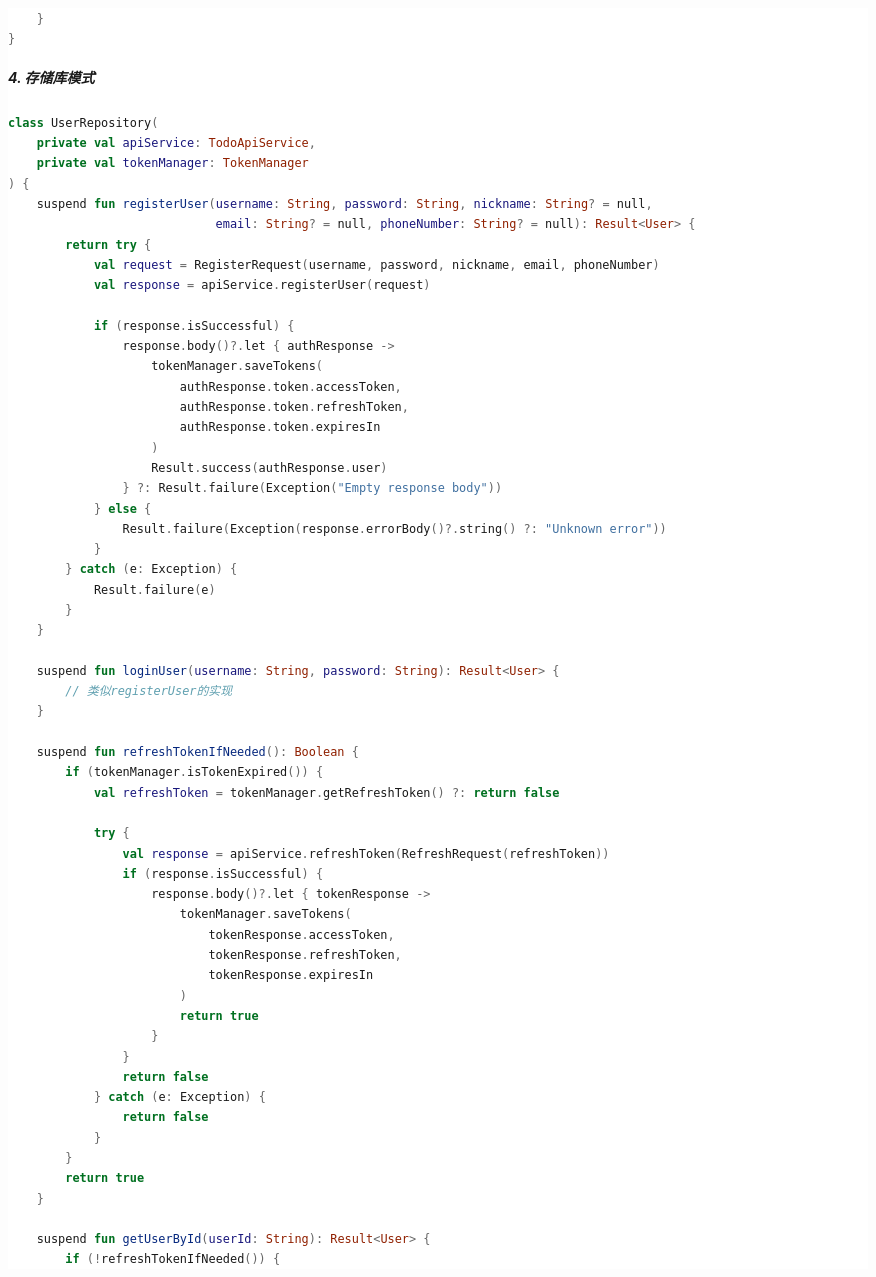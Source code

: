 ```kotlin
    }
}
```

##### 4. 存储库模式

```kotlin
class UserRepository(
    private val apiService: TodoApiService,
    private val tokenManager: TokenManager
) {
    suspend fun registerUser(username: String, password: String, nickname: String? = null,
                             email: String? = null, phoneNumber: String? = null): Result<User> {
        return try {
            val request = RegisterRequest(username, password, nickname, email, phoneNumber)
            val response = apiService.registerUser(request)
            
            if (response.isSuccessful) {
                response.body()?.let { authResponse ->
                    tokenManager.saveTokens(
                        authResponse.token.accessToken,
                        authResponse.token.refreshToken,
                        authResponse.token.expiresIn
                    )
                    Result.success(authResponse.user)
                } ?: Result.failure(Exception("Empty response body"))
            } else {
                Result.failure(Exception(response.errorBody()?.string() ?: "Unknown error"))
            }
        } catch (e: Exception) {
            Result.failure(e)
        }
    }
    
    suspend fun loginUser(username: String, password: String): Result<User> {
        // 类似registerUser的实现
    }
    
    suspend fun refreshTokenIfNeeded(): Boolean {
        if (tokenManager.isTokenExpired()) {
            val refreshToken = tokenManager.getRefreshToken() ?: return false
            
            try {
                val response = apiService.refreshToken(RefreshRequest(refreshToken))
                if (response.isSuccessful) {
                    response.body()?.let { tokenResponse ->
                        tokenManager.saveTokens(
                            tokenResponse.accessToken,
                            tokenResponse.refreshToken,
                            tokenResponse.expiresIn
                        )
                        return true
                    }
                }
                return false
            } catch (e: Exception) {
                return false
            }
        }
        return true
    }
    
    suspend fun getUserById(userId: String): Result<User> {
        if (!refreshTokenIfNeeded()) {
```